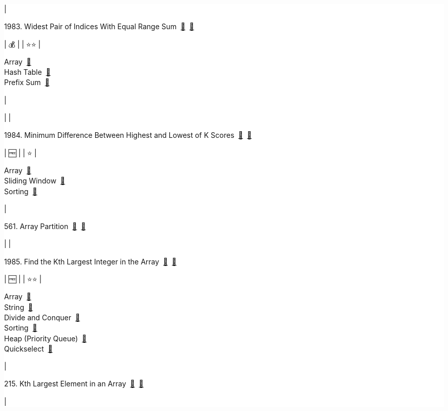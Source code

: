 | <dl><dt>1983. Widest Pair of Indices With Equal Range Sum&nbsp;&nbsp;[:link:](https://leetcode.com/problems/widest-pair-of-indices-with-equal-range-sum)&nbsp;&nbsp;[:memo:](../../Questions/1983__widest-pair-of-indices-with-equal-range-sum)</dt></dl>                                                 | 💰    |        | ⭐️⭐️       | <dl><dt>Array&nbsp;&nbsp;[:link:](https://leetcode.com/tag/array)</dt><dt>Hash Table&nbsp;&nbsp;[:link:](https://leetcode.com/tag/hash-table)</dt><dt>Prefix Sum&nbsp;&nbsp;[:link:](https://leetcode.com/tag/prefix-sum)</dt></dl>                                                                                                                                                                                                                                                                       | <dl></dl>                                                                                                                                                                                                                                                                                                                                                                                                                                                                                                                                                                                                                                                                                                                                                                                                                                                                                                                                      |
| <dl><dt>1984. Minimum Difference Between Highest and Lowest of K Scores&nbsp;&nbsp;[:link:](https://leetcode.com/problems/minimum-difference-between-highest-and-lowest-of-k-scores)&nbsp;&nbsp;[:memo:](../../Questions/1984__minimum-difference-between-highest-and-lowest-of-k-scores)</dt></dl>       | 🆓    |        | ⭐️         | <dl><dt>Array&nbsp;&nbsp;[:link:](https://leetcode.com/tag/array)</dt><dt>Sliding Window&nbsp;&nbsp;[:link:](https://leetcode.com/tag/sliding-window)</dt><dt>Sorting&nbsp;&nbsp;[:link:](https://leetcode.com/tag/sorting)</dt></dl>                                                                                                                                                                                                                                                                     | <dl><dt>561. Array Partition&nbsp;&nbsp;[:link:](https://leetcode.com/problems/array-partition)&nbsp;&nbsp;[:memo:](../../Questions/0561__array-partition)</dt></dl>                                                                                                                                                                                                                                                                                                                                                                                                                                                                                                                                                                                                                                                                                                                                                                           |
| <dl><dt>1985. Find the Kth Largest Integer in the Array&nbsp;&nbsp;[:link:](https://leetcode.com/problems/find-the-kth-largest-integer-in-the-array)&nbsp;&nbsp;[:memo:](../../Questions/1985__find-the-kth-largest-integer-in-the-array)</dt></dl>                                                       | 🆓    |        | ⭐️⭐️       | <dl><dt>Array&nbsp;&nbsp;[:link:](https://leetcode.com/tag/array)</dt><dt>String&nbsp;&nbsp;[:link:](https://leetcode.com/tag/string)</dt><dt>Divide and Conquer&nbsp;&nbsp;[:link:](https://leetcode.com/tag/divide-and-conquer)</dt><dt>Sorting&nbsp;&nbsp;[:link:](https://leetcode.com/tag/sorting)</dt><dt>Heap (Priority Queue)&nbsp;&nbsp;[:link:](https://leetcode.com/tag/heap-priority-queue)</dt><dt>Quickselect&nbsp;&nbsp;[:link:](https://leetcode.com/tag/quickselect)</dt></dl>           | <dl><dt>215. Kth Largest Element in an Array&nbsp;&nbsp;[:link:](https://leetcode.com/problems/kth-largest-element-in-an-array)&nbsp;&nbsp;[:memo:](../../Questions/0215__kth-largest-element-in-an-array)</dt></dl>                                                                                                                                                                                                                                                                                                                                                                                                                                                                                                                                                                                                                                                                                                                           |